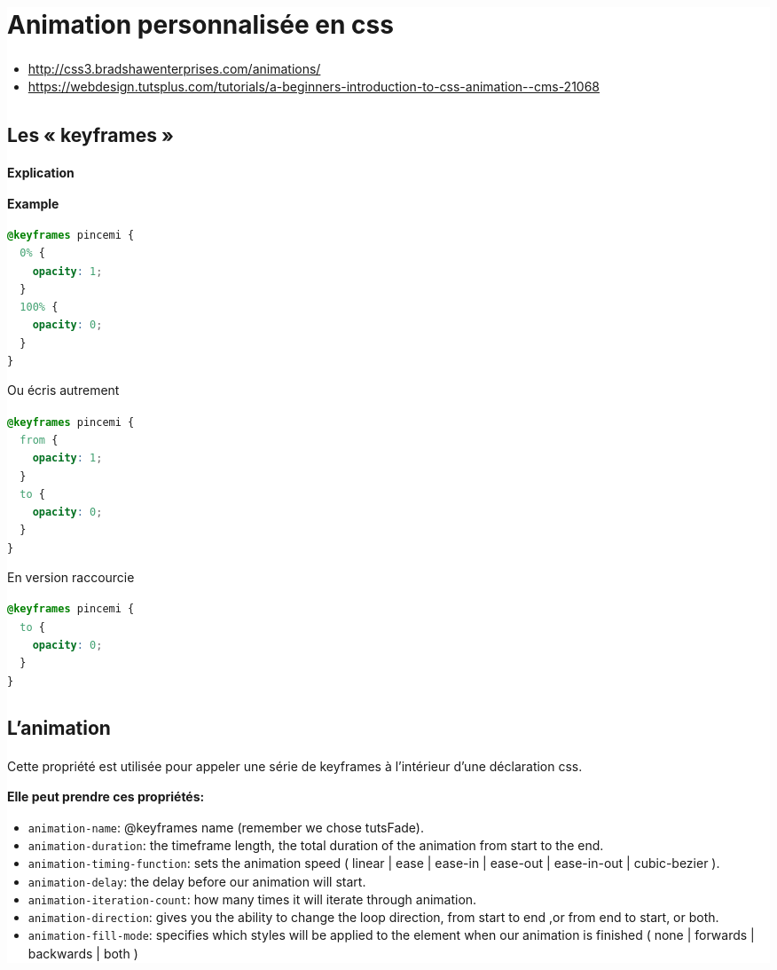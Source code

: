# Animation personnalisée en css

* http://css3.bradshawenterprises.com/animations/
* https://webdesign.tutsplus.com/tutorials/a-beginners-introduction-to-css-animation--cms-21068

## Les « keyframes »

**Explication**

**Example**

```css
@keyframes pincemi {
  0% {
    opacity: 1;
  }
  100% {
    opacity: 0;
  }
}
```

Ou écris autrement

```css
@keyframes pincemi {
  from {
    opacity: 1;
  }
  to {
    opacity: 0;
  }
}
```

En version raccourcie

```css
@keyframes pincemi {
  to {
    opacity: 0;
  }
}
```

## L’animation

Cette propriété est utilisée pour appeler une série de keyframes à l’intérieur d’une déclaration css.

**Elle peut prendre ces propriétés:**

* `animation-name`: @keyframes name (remember we chose tutsFade).
* `animation-duration`: the timeframe length, the total duration of the animation from start to the end.
* `animation-timing-function`: sets the animation speed ( linear | ease | ease-in | ease-out | ease-in-out | cubic-bezier ).
* `animation-delay`: the delay before our animation will start.
* `animation-iteration-count`: how many times it will iterate through animation.
* `animation-direction`: gives you the ability to change the loop direction, from start to end ,or from end to start, or both.
* `animation-fill-mode`: specifies which styles will be applied to the element when our animation is finished ( none | forwards | backwards | both )

